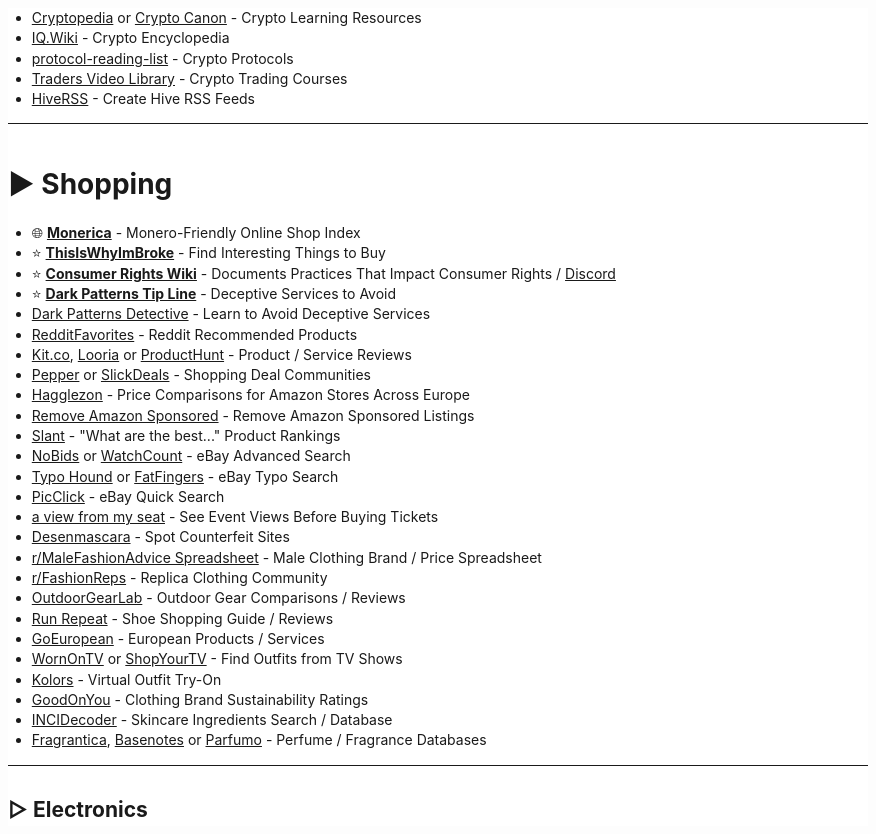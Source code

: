 * [Cryptopedia](https://www.gemini.com/cryptopedia) or [Crypto Canon](https://a16zcrypto.com/posts/article/crypto-readings-resources/) - Crypto Learning Resources
* [IQ.Wiki](https://iq.wiki/) - Crypto Encyclopedia
* [protocol-reading-list](https://github.com/b-chiang/protocol-reading-list) - Crypto Protocols
* [Traders Video Library](https://t.me/TradersVideo_Library) - Crypto Trading Courses
* [HiveRSS](https://www.hiverss.com/) - Create Hive RSS Feeds

***

# ► Shopping

* 🌐 **[⁠Monerica](https://monerica.com/status/verified)** - Monero-Friendly Online Shop Index
* ⭐ **[ThisIsWhyImBroke](https://www.thisiswhyimbroke.com/)** - Find Interesting Things to Buy
* ⭐ **[Consumer Rights Wiki](https://consumerrights.wiki/)** - Documents Practices That Impact Consumer Rights / [Discord](https://discord.gg/8w5rSNAXRf)
* ⭐ **[Dark Patterns Tip Line](https://darkpatternstipline.org/)** - Deceptive Services to Avoid
* [Dark Patterns Detective](https://games.productartistry.com/games/dark-patterns) - Learn to Avoid Deceptive Services
* [RedditFavorites](https://redditfavorites.com/) - Reddit Recommended Products
* [Kit.co](https://kit.co/), [Looria](https://www.looria.com/) or [ProductHunt](https://producthunt.com/) - Product / Service Reviews
* [Pepper](https://www.pepperdeals.com/) or [SlickDeals](https://slickdeals.net/) - Shopping Deal Communities
* [Hagglezon](https://www.hagglezon.com/) - Price Comparisons for Amazon Stores Across Europe
* [Remove Amazon Sponsored](https://greasyfork.org/en/scripts/536756) - Remove Amazon Sponsored Listings
* [Slant](https://www.slant.co/) - "What are the best..." Product Rankings
* [⁠NoBids](https://nobids.net/) or [WatchCount](https://www.watchcount.com/) - eBay Advanced Search
* [Typo Hound](https://typohound.com/) or [FatFingers](https://fatfingers.com/) - eBay Typo Search
* [PicClick](https://picclick.com/) - eBay Quick Search
* [⁠a view from my seat](https://aviewfrommyseat.co.uk/) - See Event Views Before Buying Tickets
* [Desenmascara](https://desenmascara.me/) - Spot Counterfeit Sites
* [r/MaleFashionAdvice Spreadsheet](https://docs.google.com/spreadsheets/d/1mhOIpjUUibBf3QueJs8iRJy5gBKCILq82ekJkiC5uqQ/) - Male Clothing Brand / Price Spreadsheet
* [r/FashionReps](https://www.reddit.com/r/FashionReps/) - Replica Clothing Community
* [⁠OutdoorGearLab](https://www.outdoorgearlab.com/) - Outdoor Gear Comparisons / Reviews
* [⁠Run Repeat](https://runrepeat.com/) - Shoe Shopping Guide / Reviews
* [GoEuropean](https://www.goeuropean.org/) - European Products / Services
* [WornOnTV](https://wornontv.net/) or [ShopYourTV](https://shopyourtv.com/) - Find Outfits from TV Shows
* [Kolors](https://huggingface.co/spaces/Kwai-Kolors/Kolors-Virtual-Try-On) - Virtual Outfit Try-On
* [GoodOnYou](https://directory.goodonyou.eco/) - Clothing Brand Sustainability Ratings
* [⁠INCIDecoder](https://incidecoder.com/) - Skincare Ingredients Search / Database 
* [Fragrantica](https://www.fragrantica.com/), [Basenotes](https://basenotes.com/) or [Parfumo](https://www.parfumo.com/) - Perfume / Fragrance Databases

***

## ▷ Electronics
